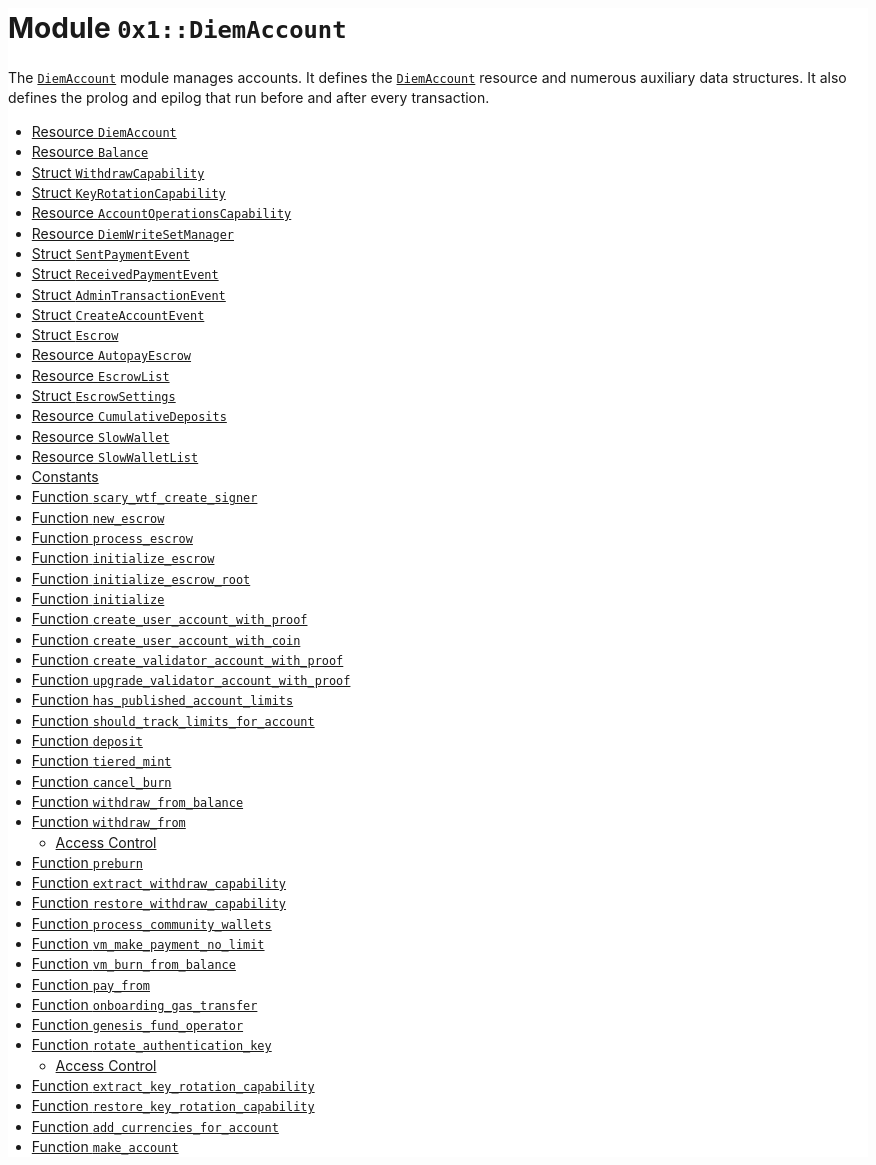 
<a name="0x1_DiemAccount"></a>

# Module `0x1::DiemAccount`

The <code><a href="DiemAccount.md#0x1_DiemAccount">DiemAccount</a></code> module manages accounts. It defines the <code><a href="DiemAccount.md#0x1_DiemAccount">DiemAccount</a></code> resource and
numerous auxiliary data structures. It also defines the prolog and epilog that run
before and after every transaction.


-  [Resource `DiemAccount`](#0x1_DiemAccount_DiemAccount)
-  [Resource `Balance`](#0x1_DiemAccount_Balance)
-  [Struct `WithdrawCapability`](#0x1_DiemAccount_WithdrawCapability)
-  [Struct `KeyRotationCapability`](#0x1_DiemAccount_KeyRotationCapability)
-  [Resource `AccountOperationsCapability`](#0x1_DiemAccount_AccountOperationsCapability)
-  [Resource `DiemWriteSetManager`](#0x1_DiemAccount_DiemWriteSetManager)
-  [Struct `SentPaymentEvent`](#0x1_DiemAccount_SentPaymentEvent)
-  [Struct `ReceivedPaymentEvent`](#0x1_DiemAccount_ReceivedPaymentEvent)
-  [Struct `AdminTransactionEvent`](#0x1_DiemAccount_AdminTransactionEvent)
-  [Struct `CreateAccountEvent`](#0x1_DiemAccount_CreateAccountEvent)
-  [Struct `Escrow`](#0x1_DiemAccount_Escrow)
-  [Resource `AutopayEscrow`](#0x1_DiemAccount_AutopayEscrow)
-  [Resource `EscrowList`](#0x1_DiemAccount_EscrowList)
-  [Struct `EscrowSettings`](#0x1_DiemAccount_EscrowSettings)
-  [Resource `CumulativeDeposits`](#0x1_DiemAccount_CumulativeDeposits)
-  [Resource `SlowWallet`](#0x1_DiemAccount_SlowWallet)
-  [Resource `SlowWalletList`](#0x1_DiemAccount_SlowWalletList)
-  [Constants](#@Constants_0)
-  [Function `scary_wtf_create_signer`](#0x1_DiemAccount_scary_wtf_create_signer)
-  [Function `new_escrow`](#0x1_DiemAccount_new_escrow)
-  [Function `process_escrow`](#0x1_DiemAccount_process_escrow)
-  [Function `initialize_escrow`](#0x1_DiemAccount_initialize_escrow)
-  [Function `initialize_escrow_root`](#0x1_DiemAccount_initialize_escrow_root)
-  [Function `initialize`](#0x1_DiemAccount_initialize)
-  [Function `create_user_account_with_proof`](#0x1_DiemAccount_create_user_account_with_proof)
-  [Function `create_user_account_with_coin`](#0x1_DiemAccount_create_user_account_with_coin)
-  [Function `create_validator_account_with_proof`](#0x1_DiemAccount_create_validator_account_with_proof)
-  [Function `upgrade_validator_account_with_proof`](#0x1_DiemAccount_upgrade_validator_account_with_proof)
-  [Function `has_published_account_limits`](#0x1_DiemAccount_has_published_account_limits)
-  [Function `should_track_limits_for_account`](#0x1_DiemAccount_should_track_limits_for_account)
-  [Function `deposit`](#0x1_DiemAccount_deposit)
-  [Function `tiered_mint`](#0x1_DiemAccount_tiered_mint)
-  [Function `cancel_burn`](#0x1_DiemAccount_cancel_burn)
-  [Function `withdraw_from_balance`](#0x1_DiemAccount_withdraw_from_balance)
-  [Function `withdraw_from`](#0x1_DiemAccount_withdraw_from)
    -  [Access Control](#@Access_Control_1)
-  [Function `preburn`](#0x1_DiemAccount_preburn)
-  [Function `extract_withdraw_capability`](#0x1_DiemAccount_extract_withdraw_capability)
-  [Function `restore_withdraw_capability`](#0x1_DiemAccount_restore_withdraw_capability)
-  [Function `process_community_wallets`](#0x1_DiemAccount_process_community_wallets)
-  [Function `vm_make_payment_no_limit`](#0x1_DiemAccount_vm_make_payment_no_limit)
-  [Function `vm_burn_from_balance`](#0x1_DiemAccount_vm_burn_from_balance)
-  [Function `pay_from`](#0x1_DiemAccount_pay_from)
-  [Function `onboarding_gas_transfer`](#0x1_DiemAccount_onboarding_gas_transfer)
-  [Function `genesis_fund_operator`](#0x1_DiemAccount_genesis_fund_operator)
-  [Function `rotate_authentication_key`](#0x1_DiemAccount_rotate_authentication_key)
    -  [Access Control](#@Access_Control_2)
-  [Function `extract_key_rotation_capability`](#0x1_DiemAccount_extract_key_rotation_capability)
-  [Function `restore_key_rotation_capability`](#0x1_DiemAccount_restore_key_rotation_capability)
-  [Function `add_currencies_for_account`](#0x1_DiemAccount_add_currencies_for_account)
-  [Function `make_account`](#0x1_DiemAccount_make_account)